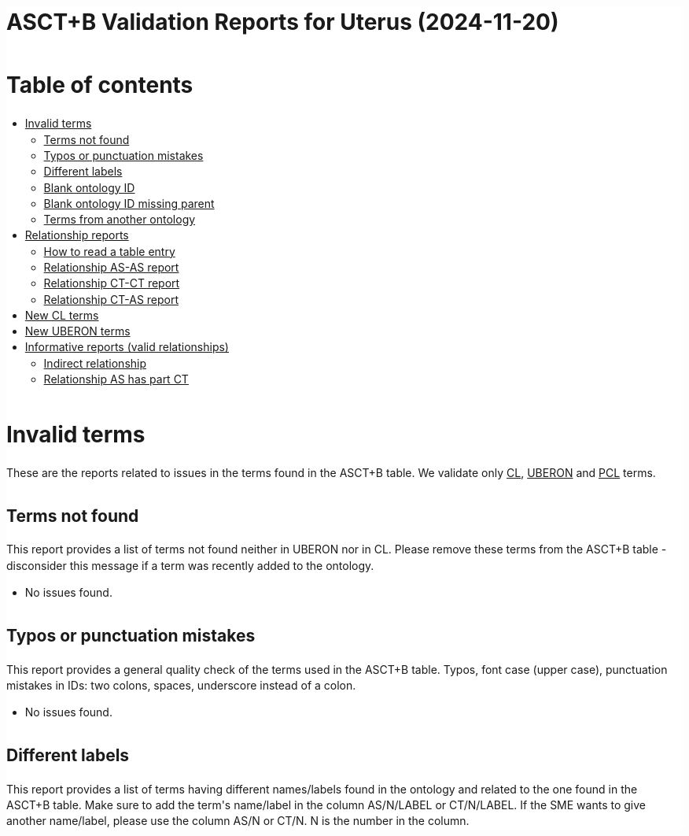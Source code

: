 
ASCT+B Validation Reports for Uterus (2024-11-20)
=================================================

Table of contents
=================

* [Invalid terms](#invalid-terms)
	* [Terms not found](#terms-not-found)
	* [Typos or punctuation mistakes](#typos-or-punctuation-mistakes)
	* [Different labels](#different-labels)
	* [Blank ontology ID](#blank-ontology-id)
	* [Blank ontology ID missing parent](#blank-ontology-id-missing-parent)
	* [Terms from another ontology](#terms-from-another-ontology)
* [Relationship reports](#relationship-reports)
	* [How to read a table entry](#how-to-read-a-table-entry)
	* [Relationship AS-AS report](#relationship-as-as-report)
	* [Relationship CT-CT report](#relationship-ct-ct-report)
	* [Relationship CT-AS report](#relationship-ct-as-report)
* [New CL terms](#new-cl-terms)
* [New UBERON terms](#new-uberon-terms)
* [Informative reports (valid relationships)](#informative-reports-valid-relationships)
	* [Indirect relationship](#indirect-relationship)
	* [Relationship AS has part CT](#relationship-as-has-part-ct)

# Invalid terms


These are the reports related to issues in the terms found in the ASCT+B table. We validate only [CL](https://www.ebi.ac.uk/ols4/ontologies/cl), [UBERON](https://www.ebi.ac.uk/ols4/ontologies/uberon) and [PCL](https://www.ebi.ac.uk/ols4/ontologies/pcl) terms.
## Terms not found


This report provides a list of terms not found neither in UBERON nor in CL. Please remove these terms from the ASCT+B table - disconsider this message if a term was recently added to the ontology.  
  
- No issues found.


## Typos or punctuation mistakes


This report provides a general quality check of the terms used in the ASCT+B table. Typos, font case (upper case), punctuation mistakes in IDs: two colons, spaces, underscore instead of a colon.  
  
- No issues found.


## Different labels


This report provides a list of terms having different names/labels found in the ontology and related to the one found in the ASCT+B table. Make sure to add the term's name/label in the column AS/N/LABEL or CT/N/LABEL. If the SME wants to give another name/label, please use the column AS/N or CT/N. N is the number in the column.
